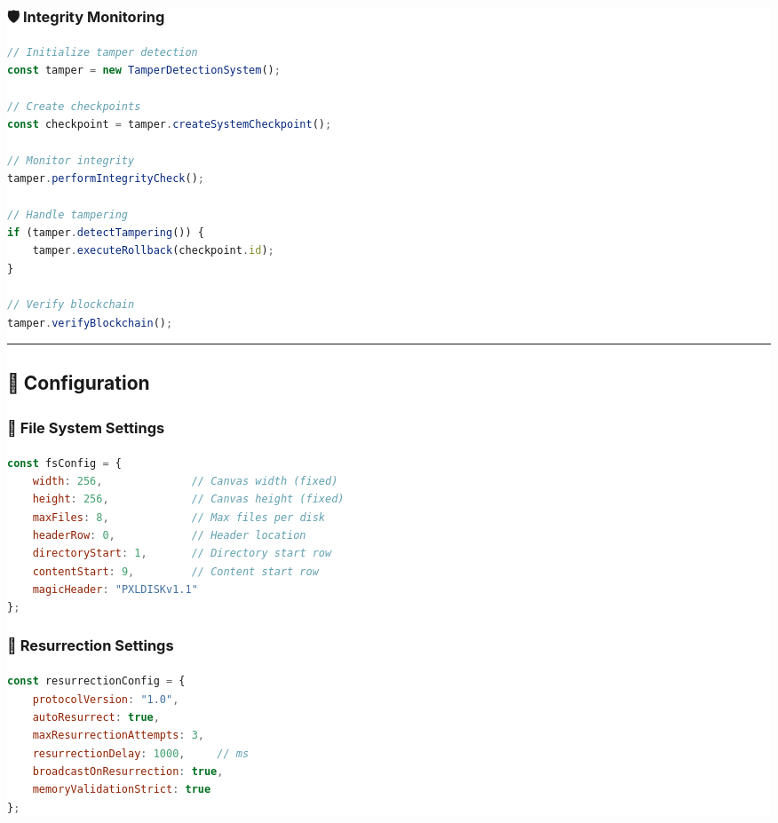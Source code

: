 ### 🛡️ **Integrity Monitoring**

```javascript
// Initialize tamper detection
const tamper = new TamperDetectionSystem();

// Create checkpoints
const checkpoint = tamper.createSystemCheckpoint();

// Monitor integrity
tamper.performIntegrityCheck();

// Handle tampering
if (tamper.detectTampering()) {
    tamper.executeRollback(checkpoint.id);
}

// Verify blockchain
tamper.verifyBlockchain();
```

---

## 🔧 Configuration

### 📁 **File System Settings**

```javascript
const fsConfig = {
    width: 256,              // Canvas width (fixed)
    height: 256,             // Canvas height (fixed) 
    maxFiles: 8,             // Max files per disk
    headerRow: 0,            // Header location
    directoryStart: 1,       // Directory start row
    contentStart: 9,         // Content start row
    magicHeader: "PXLDISKv1.1"
};
```

### 🔄 **Resurrection Settings**

```javascript
const resurrectionConfig = {
    protocolVersion: "1.0",
    autoResurrect: true,
    maxResurrectionAttempts: 3,
    resurrectionDelay: 1000,     // ms
    broadcastOnResurrection: true,
    memoryValidationStrict: true
};
```
